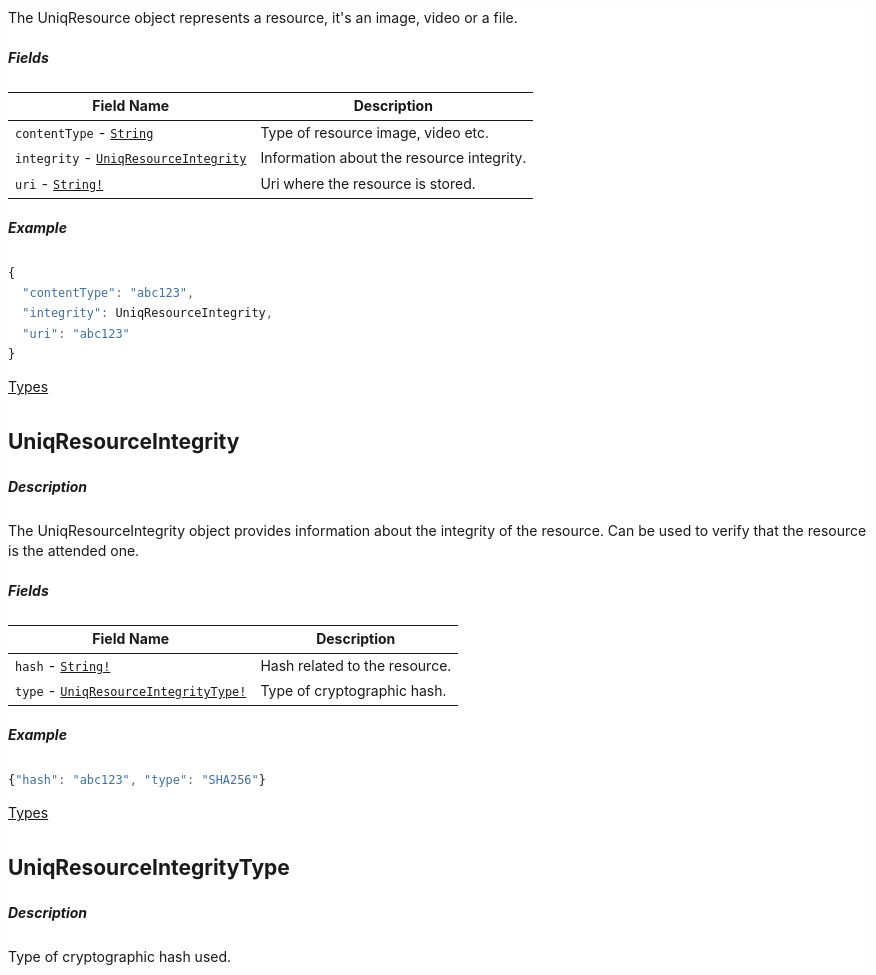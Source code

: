 The UniqResource object represents a resource, it's an image, video or a
file.

##### Fields

| Field Name                                                                 | Description                               |
|----------------------------------------------------------------------------|-------------------------------------------|
| `contentType` - [`String`](#string)                             | Type of resource image, video etc.        |
| `integrity` - [`UniqResourceIntegrity`](#uniqresourceintegrity) | Information about the resource integrity. |
| `uri` - [`String!`](#string)                                    | Uri where the resource is stored.         |

##### Example

``` js
{
  "contentType": "abc123",
  "integrity": UniqResourceIntegrity,
  "uri": "abc123"
}
```

[Types](#group-Types)

## UniqResourceIntegrity

##### Description

The UniqResourceIntegrity object provides information about the
integrity of the resource. Can be used to verify that the resource is
the attended one.

##### Fields

| Field Name                                                                     | Description                   |
|--------------------------------------------------------------------------------|-------------------------------|
| `hash` - [`String!`](#string)                                       | Hash related to the resource. |
| `type` - [`UniqResourceIntegrityType!`](#uniqresourceintegritytype) | Type of cryptographic hash.   |

##### Example

``` js
{"hash": "abc123", "type": "SHA256"}
```

[Types](#group-Types)

## UniqResourceIntegrityType

##### Description

Type of cryptographic hash used.
